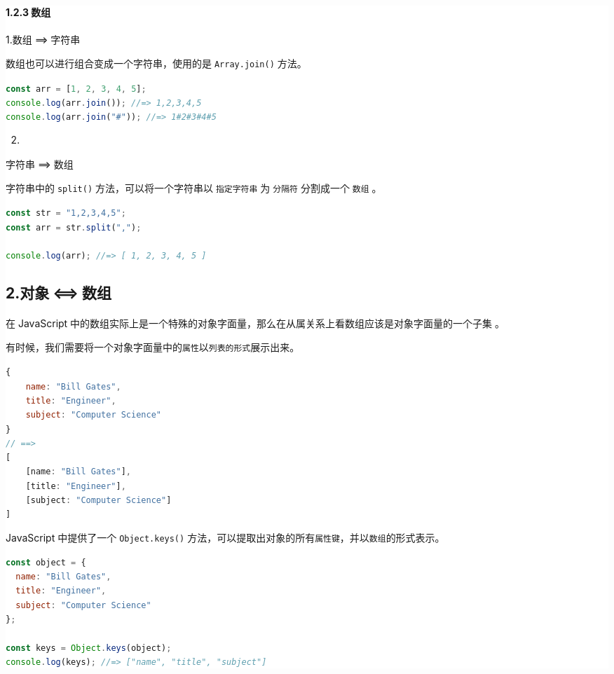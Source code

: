 #### 1.2.3 数组

1.数组 ==> 字符串

数组也可以进行组合变成一个字符串，使用的是 `Array.join()` 方法。

```js
const arr = [1, 2, 3, 4, 5];
console.log(arr.join()); //=> 1,2,3,4,5
console.log(arr.join("#")); //=> 1#2#3#4#5
```

2.
字符串 ==> 数组

字符串中的 `split()` 方法，可以将一个字符串以 `指定字符串` 为 `分隔符` 分割成一个 `数组` 。

```js
const str = "1,2,3,4,5";
const arr = str.split(",");

console.log(arr); //=> [ 1, 2, 3, 4, 5 ]
```

## 2.对象 <==> 数组

在 JavaScript 中的数组实际上是一个特殊的对象字面量，那么在从属关系上看数组应该是对象字面量的一个子集 。

有时候，我们需要将一个对象字面量中的`属性`以`列表的形式`展示出来。

```js
{
	name: "Bill Gates",
	title: "Engineer",
	subject: "Computer Science"
}
// ==>
[
	[name: "Bill Gates"],
	[title: "Engineer"],
	[subject: "Computer Science"]
]
```

JavaScript 中提供了一个 `Object.keys()` 方法，可以提取出对象的所有`属性键`，并以`数组`的形式表示。

```js
const object = {
  name: "Bill Gates",
  title: "Engineer",
  subject: "Computer Science"
};

const keys = Object.keys(object);
console.log(keys); //=> ["name", "title", "subject"]
```
